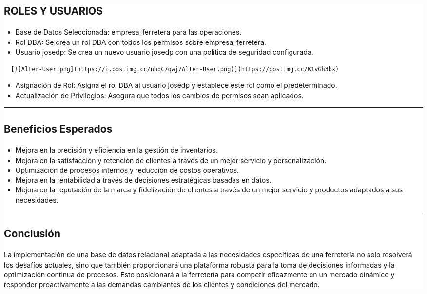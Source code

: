## ROLES Y USUARIOS
* Base de Datos Seleccionada: empresa_ferretera para las operaciones.
* Rol DBA: Se crea un rol DBA con todos los permisos sobre empresa_ferretera.
* Usuario josedp: Se crea un nuevo usuario josedp con una política de seguridad configurada.
```
  [![Alter-User.png](https://i.postimg.cc/nhqC7qwj/Alter-User.png)](https://postimg.cc/K1vGh3bx)
```
* Asignación de Rol: Asigna el rol DBA al usuario josedp y establece este rol como el predeterminado.
* Actualización de Privilegios: Asegura que todos los cambios de permisos sean aplicados.
_______________________________________
## Beneficios Esperados
* Mejora en la precisión y eficiencia en la gestión de inventarios.
* Mejora en la satisfacción y retención de clientes a través de un mejor servicio y personalización.
* Optimización de procesos internos y reducción de costos operativos.
* Mejora en la rentabilidad a través de decisiones estratégicas basadas en datos.
* Mejora en la reputación de la marca y fidelización de clientes a través de un mejor servicio y productos adaptados a sus necesidades.
________________________________________
## Conclusión
La implementación de una base de datos relacional adaptada a las necesidades específicas de una ferretería no solo resolverá los desafíos actuales, sino que también proporcionará una plataforma robusta para la toma de decisiones informadas y la optimización continua de procesos. Esto posicionará a la ferretería para competir eficazmente en un mercado dinámico y responder proactivamente a las demandas cambiantes de los clientes y condiciones del mercado.
